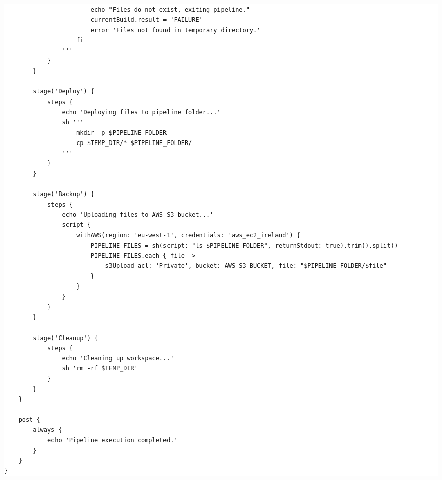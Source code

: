 ```
                        echo "Files do not exist, exiting pipeline."
                        currentBuild.result = 'FAILURE'
                        error 'Files not found in temporary directory.'
                    fi
                '''
            }
        }

        stage('Deploy') {
            steps {
                echo 'Deploying files to pipeline folder...'
                sh '''
                    mkdir -p $PIPELINE_FOLDER
                    cp $TEMP_DIR/* $PIPELINE_FOLDER/
                '''
            }
        }

        stage('Backup') {
            steps {
                echo 'Uploading files to AWS S3 bucket...'
                script {
                    withAWS(region: 'eu-west-1', credentials: 'aws_ec2_ireland') {
                        PIPELINE_FILES = sh(script: "ls $PIPELINE_FOLDER", returnStdout: true).trim().split()
                        PIPELINE_FILES.each { file ->
                            s3Upload acl: 'Private', bucket: AWS_S3_BUCKET, file: "$PIPELINE_FOLDER/$file"
                        }
                    }
                }
            }
        }

        stage('Cleanup') {
            steps {
                echo 'Cleaning up workspace...'
                sh 'rm -rf $TEMP_DIR'
            }
        }
    }

    post {
        always {
            echo 'Pipeline execution completed.'
        }
    }
}

```
